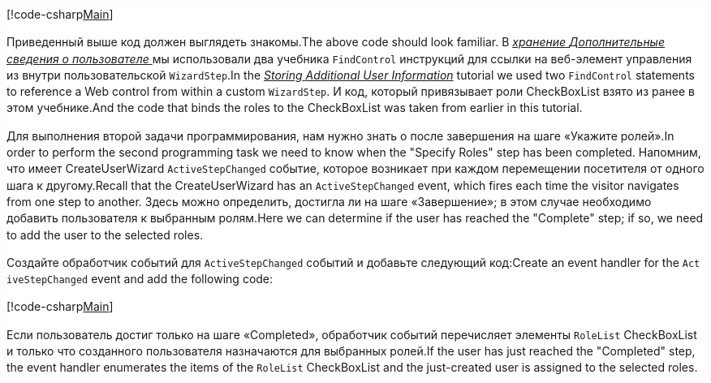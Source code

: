 [!code-csharp[Main](assigning-roles-to-users-cs/samples/sample22.cs)]

<span data-ttu-id="b74cf-351">Приведенный выше код должен выглядеть знакомы.</span><span class="sxs-lookup"><span data-stu-id="b74cf-351">The above code should look familiar.</span></span> <span data-ttu-id="b74cf-352">В <a id="_msoanchor_5"> </a> [ *хранение* *Дополнительные сведения о пользователе* ](../membership/storing-additional-user-information-cs.md) мы использовали два учебника `FindControl` инструкций для ссылки на веб-элемент управления из внутри пользовательской `WizardStep`.</span><span class="sxs-lookup"><span data-stu-id="b74cf-352">In the <a id="_msoanchor_5"></a>[*Storing* *Additional User Information*](../membership/storing-additional-user-information-cs.md) tutorial we used two `FindControl` statements to reference a Web control from within a custom `WizardStep`.</span></span> <span data-ttu-id="b74cf-353">И код, который привязывает роли CheckBoxList взято из ранее в этом учебнике.</span><span class="sxs-lookup"><span data-stu-id="b74cf-353">And the code that binds the roles to the CheckBoxList was taken from earlier in this tutorial.</span></span>

<span data-ttu-id="b74cf-354">Для выполнения второй задачи программирования, нам нужно знать о после завершения на шаге «Укажите ролей».</span><span class="sxs-lookup"><span data-stu-id="b74cf-354">In order to perform the second programming task we need to know when the "Specify Roles" step has been completed.</span></span> <span data-ttu-id="b74cf-355">Напомним, что имеет CreateUserWizard `ActiveStepChanged` событие, которое возникает при каждом перемещении посетителя от одного шага к другому.</span><span class="sxs-lookup"><span data-stu-id="b74cf-355">Recall that the CreateUserWizard has an `ActiveStepChanged` event, which fires each time the visitor navigates from one step to another.</span></span> <span data-ttu-id="b74cf-356">Здесь можно определить, достигла ли на шаге «Завершение»; в этом случае необходимо добавить пользователя к выбранным ролям.</span><span class="sxs-lookup"><span data-stu-id="b74cf-356">Here we can determine if the user has reached the "Complete" step; if so, we need to add the user to the selected roles.</span></span>

<span data-ttu-id="b74cf-357">Создайте обработчик событий для `ActiveStepChanged` событий и добавьте следующий код:</span><span class="sxs-lookup"><span data-stu-id="b74cf-357">Create an event handler for the `ActiveStepChanged` event and add the following code:</span></span>

[!code-csharp[Main](assigning-roles-to-users-cs/samples/sample23.cs)]

<span data-ttu-id="b74cf-358">Если пользователь достиг только на шаге «Completed», обработчик событий перечисляет элементы `RoleList` CheckBoxList и только что созданного пользователя назначаются для выбранных ролей.</span><span class="sxs-lookup"><span data-stu-id="b74cf-358">If the user has just reached the "Completed" step, the event handler enumerates the items of the `RoleList` CheckBoxList and the just-created user is assigned to the selected roles.</span></span>

